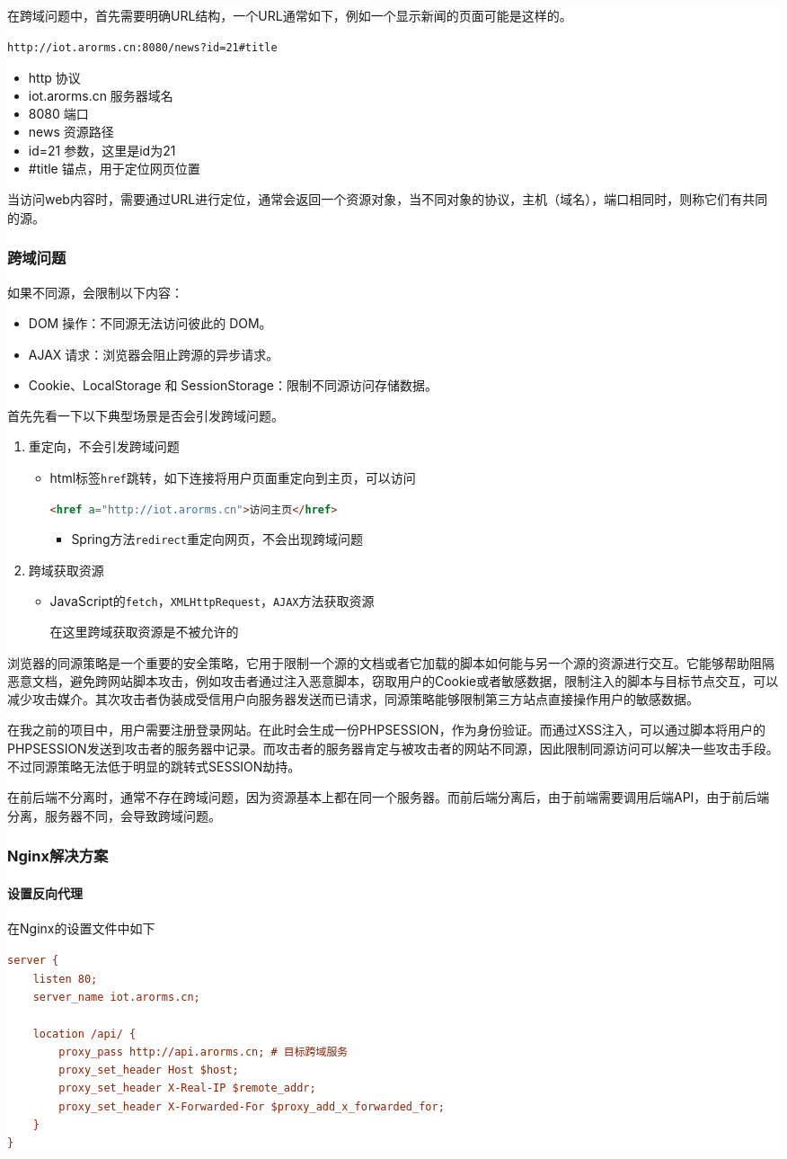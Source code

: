 在跨域问题中，首先需要明确URL结构，一个URL通常如下，例如一个显示新闻的页面可能是这样的。

```url
http://iot.arorms.cn:8080/news?id=21#title
```

- http 协议
- iot.arorms.cn 服务器域名
- 8080 端口
- news 资源路径
- id=21 参数，这里是id为21
- #title 锚点，用于定位网页位置

当访问web内容时，需要通过URL进行定位，通常会返回一个资源对象，当不同对象的协议，主机（域名），端口相同时，则称它们有共同的源。

### 跨域问题

如果不同源，会限制以下内容：

- DOM 操作：不同源无法访问彼此的 DOM。

- AJAX 请求：浏览器会阻止跨源的异步请求。

- Cookie、LocalStorage 和 SessionStorage：限制不同源访问存储数据。

首先先看一下以下典型场景是否会引发跨域问题。

1. 重定向，不会引发跨域问题

   - html标签`href`跳转，如下连接将用户页面重定向到主页，可以访问

     ```html
     <href a="http://iot.arorms.cn">访问主页</href>
     ```

     - Spring方法`redirect`重定向网页，不会出现跨域问题

2. 跨域获取资源

   - JavaScript的`fetch`，`XMLHttpRequest`，`AJAX`方法获取资源

     在这里跨域获取资源是不被允许的

浏览器的同源策略是一个重要的安全策略，它用于限制一个源的文档或者它加载的脚本如何能与另一个源的资源进行交互。它能够帮助阻隔恶意文档，避免跨网站脚本攻击，例如攻击者通过注入恶意脚本，窃取用户的Cookie或者敏感数据，限制注入的脚本与目标节点交互，可以减少攻击媒介。其次攻击者伪装成受信用户向服务器发送而已请求，同源策略能够限制第三方站点直接操作用户的敏感数据。

在我之前的项目中，用户需要注册登录网站。在此时会生成一份PHPSESSION，作为身份验证。而通过XSS注入，可以通过脚本将用户的PHPSESSION发送到攻击者的服务器中记录。而攻击者的服务器肯定与被攻击者的网站不同源，因此限制同源访问可以解决一些攻击手段。不过同源策略无法低于明显的跳转式SESSION劫持。

在前后端不分离时，通常不存在跨域问题，因为资源基本上都在同一个服务器。而前后端分离后，由于前端需要调用后端API，由于前后端分离，服务器不同，会导致跨域问题。

### Nginx解决方案

#### 设置反向代理

在Nginx的设置文件中如下

```ini
server {
    listen 80;
    server_name iot.arorms.cn;

    location /api/ {
        proxy_pass http://api.arorms.cn; # 目标跨域服务
        proxy_set_header Host $host;
        proxy_set_header X-Real-IP $remote_addr;
        proxy_set_header X-Forwarded-For $proxy_add_x_forwarded_for;
    }
}
```
